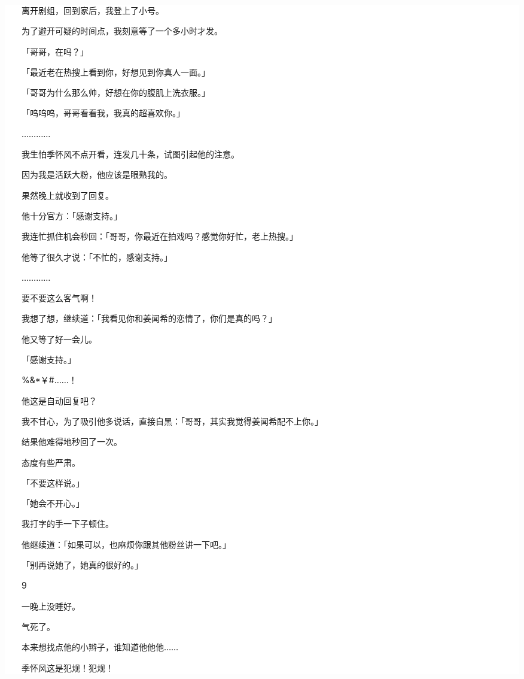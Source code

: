 &emsp;&emsp;离开剧组，回到家后，我登上了小号。  
  
&emsp;&emsp;为了避开可疑的时间点，我刻意等了一个多小时才发。  
  
&emsp;&emsp;「哥哥，在吗？」  
  
&emsp;&emsp;「最近老在热搜上看到你，好想见到你真人一面。」  
  
&emsp;&emsp;「哥哥为什么那么帅，好想在你的腹肌上洗衣服。」  
  
&emsp;&emsp;「呜呜呜，哥哥看看我，我真的超喜欢你。」  
  
&emsp;&emsp;…………  
  
&emsp;&emsp;我生怕季怀风不点开看，连发几十条，试图引起他的注意。  
  
&emsp;&emsp;因为我是活跃大粉，他应该是眼熟我的。  
  
&emsp;&emsp;果然晚上就收到了回复。  
  
&emsp;&emsp;他十分官方：「感谢支持。」  
  
&emsp;&emsp;我连忙抓住机会秒回：「哥哥，你最近在拍戏吗？感觉你好忙，老上热搜。」  
  
&emsp;&emsp;他等了很久才说：「不忙的，感谢支持。」  
  
&emsp;&emsp;…………  
  
&emsp;&emsp;要不要这么客气啊！  
  
&emsp;&emsp;我想了想，继续道：「我看见你和姜闻希的恋情了，你们是真的吗？」  
  
&emsp;&emsp;他又等了好一会儿。  
  
&emsp;&emsp;「感谢支持。」  
  
&emsp;&emsp;%&*￥#……！  
  
&emsp;&emsp;他这是自动回复吧？  
  
&emsp;&emsp;我不甘心，为了吸引他多说话，直接自黑：「哥哥，其实我觉得姜闻希配不上你。」  
  
&emsp;&emsp;结果他难得地秒回了一次。  
  
&emsp;&emsp;态度有些严肃。  
  
&emsp;&emsp;「不要这样说。」  
  
&emsp;&emsp;「她会不开心。」  
  
&emsp;&emsp;我打字的手一下子顿住。  
  
&emsp;&emsp;他继续道：「如果可以，也麻烦你跟其他粉丝讲一下吧。」  
  
&emsp;&emsp;「别再说她了，她真的很好的。」  
  
&emsp;&emsp;9  
  
&emsp;&emsp;一晚上没睡好。  
  
&emsp;&emsp;气死了。  
  
&emsp;&emsp;本来想找点他的小辫子，谁知道他他他……  
  
&emsp;&emsp;季怀风这是犯规！犯规！  
  
